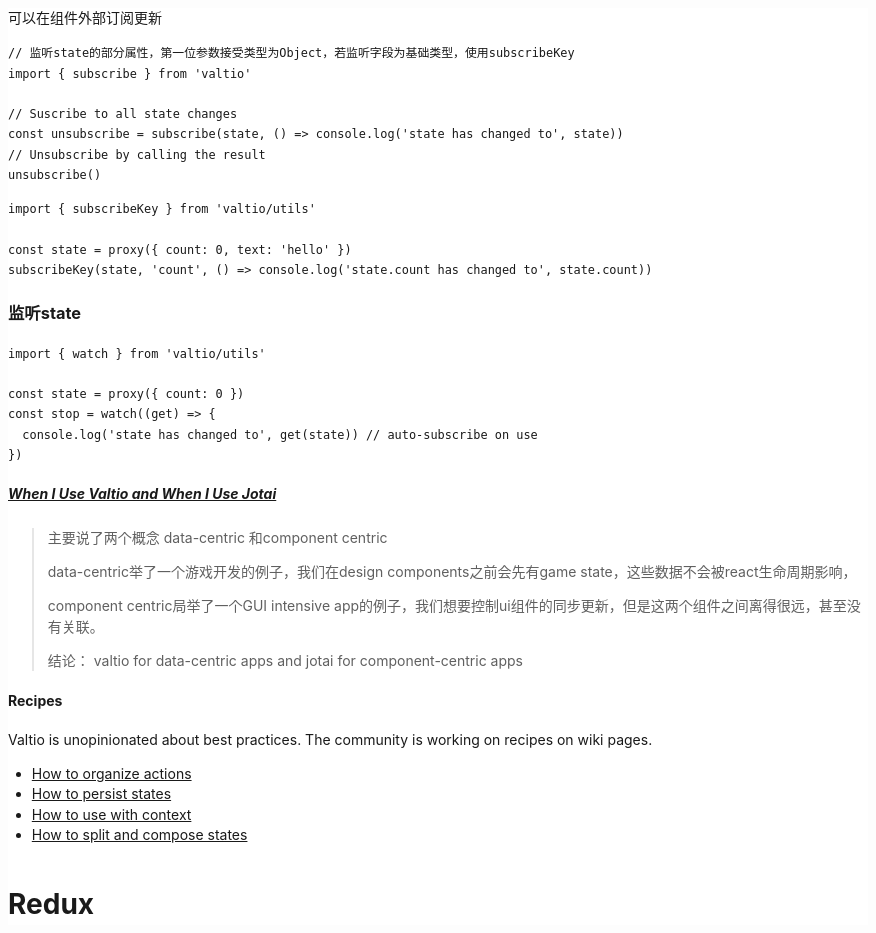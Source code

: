 可以在组件外部订阅更新

```tsx
// 监听state的部分属性，第一位参数接受类型为Object，若监听字段为基础类型，使用subscribeKey
import { subscribe } from 'valtio'

// Suscribe to all state changes
const unsubscribe = subscribe(state, () => console.log('state has changed to', state))
// Unsubscribe by calling the result
unsubscribe()
```

```tsx
import { subscribeKey } from 'valtio/utils'

const state = proxy({ count: 0, text: 'hello' })
subscribeKey(state, 'count', () => console.log('state.count has changed to', state.count))
```

### 监听state

```tsx
import { watch } from 'valtio/utils'

const state = proxy({ count: 0 })
const stop = watch((get) => {
  console.log('state has changed to', get(state)) // auto-subscribe on use
})

```

##### [When I Use Valtio and When I Use Jotai](https://blog.axlight.com/posts/when-i-use-valtio-and-when-i-use-jotai/)

>主要说了两个概念 data-centric 和component centric
>
>data-centric举了一个游戏开发的例子，我们在design components之前会先有game state，这些数据不会被react生命周期影响，
>
>component centric局举了一个GUI intensive app的例子，我们想要控制ui组件的同步更新，但是这两个组件之间离得很远，甚至没有关联。
>
>结论： valtio for data-centric apps and jotai for component-centric apps

#### Recipes

Valtio is unopinionated about best practices. The community is working on recipes on wiki pages.

- [How to organize actions](https://github.com/pmndrs/valtio/wiki/How-to-organize-actions)
- [How to persist states](https://github.com/pmndrs/valtio/wiki/How-to-persist-states)
- [How to use with context](https://github.com/pmndrs/valtio/wiki/How-to-use-with-context)
- [How to split and compose states](https://github.com/pmndrs/valtio/wiki/How-to-split-and-compose-states)

# Redux
